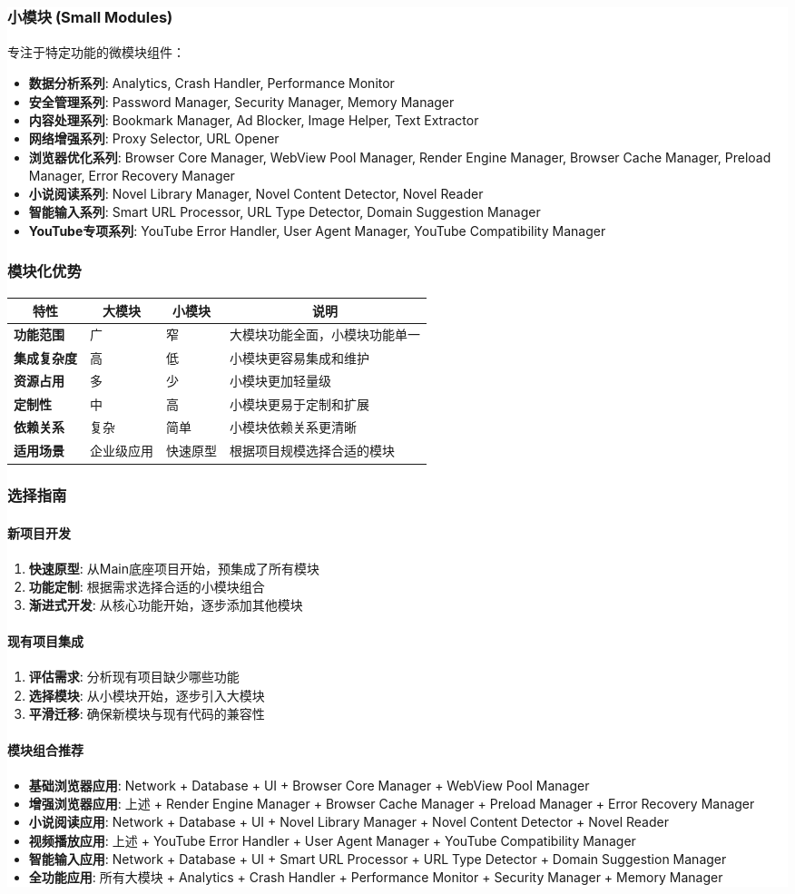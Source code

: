 ### 小模块 (Small Modules)
专注于特定功能的微模块组件：
- **数据分析系列**: Analytics, Crash Handler, Performance Monitor
- **安全管理系列**: Password Manager, Security Manager, Memory Manager
- **内容处理系列**: Bookmark Manager, Ad Blocker, Image Helper, Text Extractor
- **网络增强系列**: Proxy Selector, URL Opener
- **浏览器优化系列**: Browser Core Manager, WebView Pool Manager, Render Engine Manager, Browser Cache Manager, Preload Manager, Error Recovery Manager
- **小说阅读系列**: Novel Library Manager, Novel Content Detector, Novel Reader
- **智能输入系列**: Smart URL Processor, URL Type Detector, Domain Suggestion Manager
- **YouTube专项系列**: YouTube Error Handler, User Agent Manager, YouTube Compatibility Manager

### 模块化优势

| 特性 | 大模块 | 小模块 | 说明 |
|------|--------|--------|------|
| **功能范围** | 广 | 窄 | 大模块功能全面，小模块功能单一 |
| **集成复杂度** | 高 | 低 | 小模块更容易集成和维护 |
| **资源占用** | 多 | 少 | 小模块更加轻量级 |
| **定制性** | 中 | 高 | 小模块更易于定制和扩展 |
| **依赖关系** | 复杂 | 简单 | 小模块依赖关系更清晰 |
| **适用场景** | 企业级应用 | 快速原型 | 根据项目规模选择合适的模块 |

### 选择指南

#### 新项目开发
1. **快速原型**: 从Main底座项目开始，预集成了所有模块
2. **功能定制**: 根据需求选择合适的小模块组合
3. **渐进式开发**: 从核心功能开始，逐步添加其他模块

#### 现有项目集成
1. **评估需求**: 分析现有项目缺少哪些功能
2. **选择模块**: 从小模块开始，逐步引入大模块
3. **平滑迁移**: 确保新模块与现有代码的兼容性

#### 模块组合推荐
- **基础浏览器应用**: Network + Database + UI + Browser Core Manager + WebView Pool Manager
- **增强浏览器应用**: 上述 + Render Engine Manager + Browser Cache Manager + Preload Manager + Error Recovery Manager
- **小说阅读应用**: Network + Database + UI + Novel Library Manager + Novel Content Detector + Novel Reader
- **视频播放应用**: 上述 + YouTube Error Handler + User Agent Manager + YouTube Compatibility Manager
- **智能输入应用**: Network + Database + UI + Smart URL Processor + URL Type Detector + Domain Suggestion Manager
- **全功能应用**: 所有大模块 + Analytics + Crash Handler + Performance Monitor + Security Manager + Memory Manager
